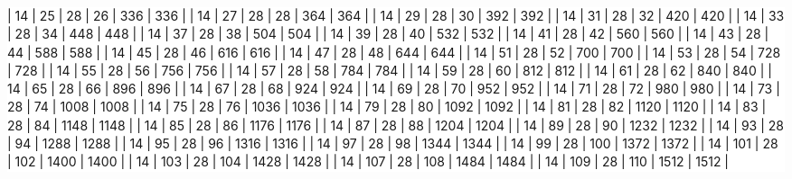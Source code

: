 | 14         | 25        | 28          | 26       | 336       | 336        |
| 14         | 27        | 28          | 28       | 364       | 364        |
| 14         | 29        | 28          | 30       | 392       | 392        |
| 14         | 31        | 28          | 32       | 420       | 420        |
| 14         | 33        | 28          | 34       | 448       | 448        |
| 14         | 37        | 28          | 38       | 504       | 504        |
| 14         | 39        | 28          | 40       | 532       | 532        |
| 14         | 41        | 28          | 42       | 560       | 560        |
| 14         | 43        | 28          | 44       | 588       | 588        |
| 14         | 45        | 28          | 46       | 616       | 616        |
| 14         | 47        | 28          | 48       | 644       | 644        |
| 14         | 51        | 28          | 52       | 700       | 700        |
| 14         | 53        | 28          | 54       | 728       | 728        |
| 14         | 55        | 28          | 56       | 756       | 756        |
| 14         | 57        | 28          | 58       | 784       | 784        |
| 14         | 59        | 28          | 60       | 812       | 812        |
| 14         | 61        | 28          | 62       | 840       | 840        |
| 14         | 65        | 28          | 66       | 896       | 896        |
| 14         | 67        | 28          | 68       | 924       | 924        |
| 14         | 69        | 28          | 70       | 952       | 952        |
| 14         | 71        | 28          | 72       | 980       | 980        |
| 14         | 73        | 28          | 74       | 1008      | 1008       |
| 14         | 75        | 28          | 76       | 1036      | 1036       |
| 14         | 79        | 28          | 80       | 1092      | 1092       |
| 14         | 81        | 28          | 82       | 1120      | 1120       |
| 14         | 83        | 28          | 84       | 1148      | 1148       |
| 14         | 85        | 28          | 86       | 1176      | 1176       |
| 14         | 87        | 28          | 88       | 1204      | 1204       |
| 14         | 89        | 28          | 90       | 1232      | 1232       |
| 14         | 93        | 28          | 94       | 1288      | 1288       |
| 14         | 95        | 28          | 96       | 1316      | 1316       |
| 14         | 97        | 28          | 98       | 1344      | 1344       |
| 14         | 99        | 28          | 100      | 1372      | 1372       |
| 14         | 101       | 28          | 102      | 1400      | 1400       |
| 14         | 103       | 28          | 104      | 1428      | 1428       |
| 14         | 107       | 28          | 108      | 1484      | 1484       |
| 14         | 109       | 28          | 110      | 1512      | 1512       |